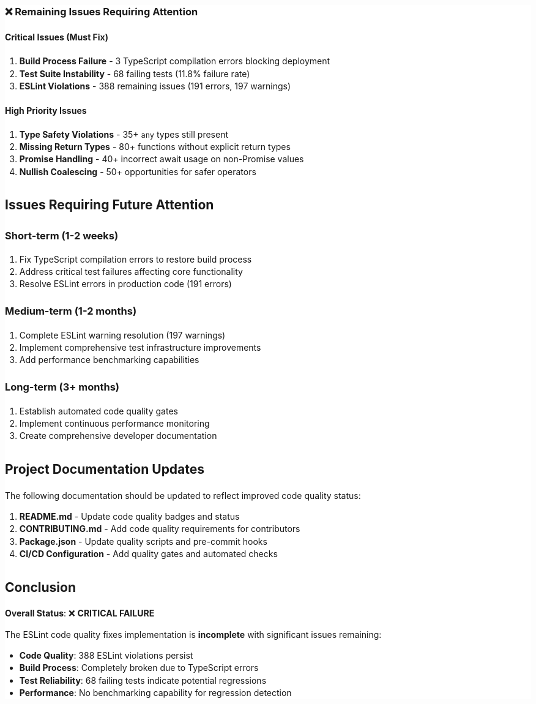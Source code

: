 ### ❌ Remaining Issues Requiring Attention

#### Critical Issues (Must Fix)
1. **Build Process Failure** - 3 TypeScript compilation errors blocking deployment
2. **Test Suite Instability** - 68 failing tests (11.8% failure rate)
3. **ESLint Violations** - 388 remaining issues (191 errors, 197 warnings)

#### High Priority Issues
1. **Type Safety Violations** - 35+ `any` types still present
2. **Missing Return Types** - 80+ functions without explicit return types
3. **Promise Handling** - 40+ incorrect await usage on non-Promise values
4. **Nullish Coalescing** - 50+ opportunities for safer operators

## Issues Requiring Future Attention

### Short-term (1-2 weeks)
1. Fix TypeScript compilation errors to restore build process
2. Address critical test failures affecting core functionality
3. Resolve ESLint errors in production code (191 errors)

### Medium-term (1-2 months)
1. Complete ESLint warning resolution (197 warnings)
2. Implement comprehensive test infrastructure improvements
3. Add performance benchmarking capabilities

### Long-term (3+ months)
1. Establish automated code quality gates
2. Implement continuous performance monitoring
3. Create comprehensive developer documentation

## Project Documentation Updates

The following documentation should be updated to reflect improved code quality status:

1. **README.md** - Update code quality badges and status
2. **CONTRIBUTING.md** - Add code quality requirements for contributors
3. **Package.json** - Update quality scripts and pre-commit hooks
4. **CI/CD Configuration** - Add quality gates and automated checks

## Conclusion

**Overall Status**: ❌ **CRITICAL FAILURE**

The ESLint code quality fixes implementation is **incomplete** with significant issues remaining:

- **Code Quality**: 388 ESLint violations persist
- **Build Process**: Completely broken due to TypeScript errors
- **Test Reliability**: 68 failing tests indicate potential regressions
- **Performance**: No benchmarking capability for regression detection
